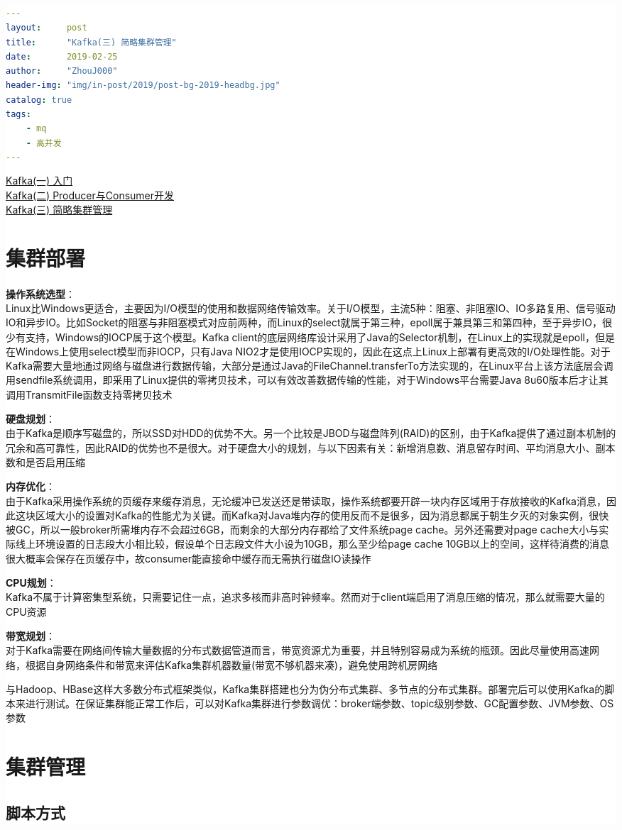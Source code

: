 ```yaml
---
layout:     post
title:      "Kafka(三) 简略集群管理"
date:       2019-02-25
author:     "ZhouJ000"
header-img: "img/in-post/2019/post-bg-2019-headbg.jpg"
catalog: true
tags:
    - mq
    - 高并发
--- 
```


[Kafka(一) 入门](https://zhouj000.github.io/2019/02/22/kafka-01/)  
[Kafka(二) Producer与Consumer开发](https://zhouj000.github.io/2019/02/24/kafka-02/)  
[Kafka(三) 简略集群管理](https://zhouj000.github.io/2019/02/25/kafka-04/)  



# 集群部署

**操作系统选型**：  
Linux比Windows更适合，主要因为I/O模型的使用和数据网络传输效率。关于I/O模型，主流5种：阻塞、非阻塞IO、IO多路复用、信号驱动IO和异步IO。比如Socket的阻塞与非阻塞模式对应前两种，而Linux的select就属于第三种，epoll属于兼具第三和第四种，至于异步IO，很少有支持，Windows的IOCP属于这个模型。Kafka client的底层网络库设计采用了Java的Selector机制，在Linux上的实现就是epoll，但是在Windows上使用select模型而非IOCP，只有Java NIO2才是使用IOCP实现的，因此在这点上Linux上部署有更高效的I/O处理性能。对于Kafka需要大量地通过网络与磁盘进行数据传输，大部分是通过Java的FileChannel.transferTo方法实现的，在Linux平台上该方法底层会调用sendfile系统调用，即采用了Linux提供的零拷贝技术，可以有效改善数据传输的性能，对于Windows平台需要Java 8u60版本后才让其调用TransmitFile函数支持零拷贝技术

**硬盘规划**：  
由于Kafka是顺序写磁盘的，所以SSD对HDD的优势不大。另一个比较是JBOD与磁盘阵列(RAID)的区别，由于Kafka提供了通过副本机制的冗余和高可靠性，因此RAID的优势也不是很大。对于硬盘大小的规划，与以下因素有关：新增消息数、消息留存时间、平均消息大小、副本数和是否启用压缩

**内存优化**：  
由于Kafka采用操作系统的页缓存来缓存消息，无论缓冲已发送还是带读取，操作系统都要开辟一块内存区域用于存放接收的Kafka消息，因此这块区域大小的设置对Kafka的性能尤为关键。而Kafka对Java堆内存的使用反而不是很多，因为消息都属于朝生夕灭的对象实例，很快被GC，所以一般broker所需堆内存不会超过6GB，而剩余的大部分内存都给了文件系统page cache。另外还需要对page cache大小与实际线上环境设置的日志段大小相比较，假设单个日志段文件大小设为10GB，那么至少给page cache 10GB以上的空间，这样待消费的消息很大概率会保存在页缓存中，故consumer能直接命中缓存而无需执行磁盘IO读操作

**CPU规划**：  
Kafka不属于计算密集型系统，只需要记住一点，追求多核而非高时钟频率。然而对于client端启用了消息压缩的情况，那么就需要大量的CPU资源

**带宽规划**：  
对于Kafka需要在网络间传输大量数据的分布式数据管道而言，带宽资源尤为重要，并且特别容易成为系统的瓶颈。因此尽量使用高速网络，根据自身网络条件和带宽来评估Kafka集群机器数量(带宽不够机器来凑)，避免使用跨机房网络

与Hadoop、HBase这样大多数分布式框架类似，Kafka集群搭建也分为伪分布式集群、多节点的分布式集群。部署完后可以使用Kafka的脚本来进行测试。在保证集群能正常工作后，可以对Kafka集群进行参数调优：broker端参数、topic级别参数、GC配置参数、JVM参数、OS参数



# 集群管理

## 脚本方式
